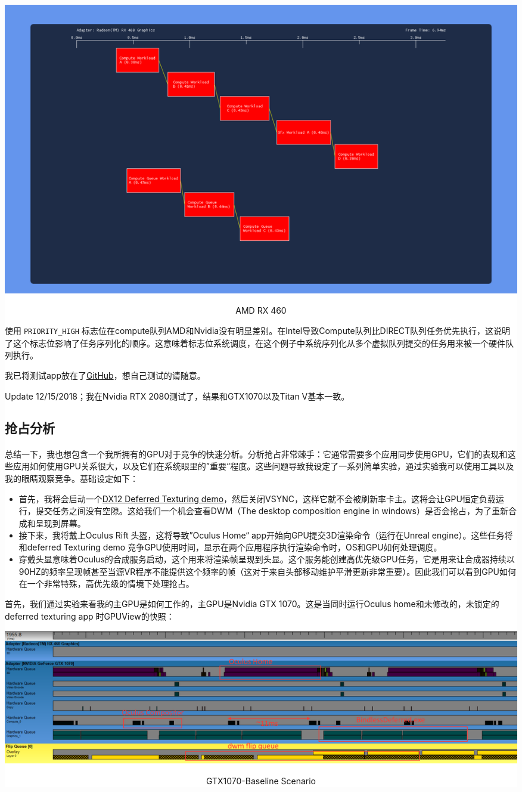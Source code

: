 ![](res/rx460_0004_hiprioritycompute.png)
<p style="text-align:center;">AMD RX 460</p>

使用 `PRIORITY_HIGH` 标志位在compute队列AMD和Nvidia没有明显差别。在Intel导致Compute队列比DIRECT队列任务优先执行，这说明了这个标志位影响了任务序列化的顺序。这意味着标志位系统调度，在这个例子中系统序列化从多个虚拟队列提交的任务用来被一个硬件队列执行。

我已将测试app放在了[GitHub](https://github.com/TheRealMJP/OverlappedExecution)，想自己测试的请随意。

Update 12/15/2018；我在Nvidia RTX 2080测试了，结果和GTX1070以及Titan V基本一致。

## 抢占分析
总结一下，我也想包含一个我所拥有的GPU对于竞争的快速分析。分析抢占非常棘手：它通常需要多个应用同步使用GPU，它们的表现和这些应用如何使用GPU关系很大，以及它们在系统眼里的”重要“程度。这些问题导致我设定了一系列简单实验，通过实验我可以使用工具以及我的眼睛观察竞争。基础设定如下：

* 首先，我将会启动一个[DX12 Deferred Texturing demo](https://github.com/TheRealMJP/DeferredTexturing)，然后关闭VSYNC，这样它就不会被刷新率卡主。这将会让GPU恒定负载运行，提交任务之间没有空隙。这给我们一个机会查看DWM（The desktop composition engine in windows）是否会抢占，为了重新合成和呈现到屏幕。
* 接下来，我将戴上Oculus Rift 头盔，这将导致”Oculus Home“ app开始向GPU提交3D渲染命令（运行在Unreal engine）。这些任务将和deferred Texturing demo 竞争GPU使用时间，显示在两个应用程序执行渲染命令时，OS和GPU如何处理调度。
* 穿戴头显意味着Oculus的合成服务启动，这个用来将渲染帧呈现到头显。这个服务能创建高优先级GPU任务，它是用来让合成器持续以90HZ的频率呈现帧甚至当源VR程序不能提供这个频率的帧（这对于来自头部移动维护平滑更新非常重要）。因此我们可以看到GPU如何在一个非常特殊，高优先级的情境下处理抢占。

首先，我们通过实验来看我的主GPU是如何工作的，主GPU是Nvidia GTX 1070。这是当同时运行Oculus home和未修改的，未锁定的deferred texturing app 时GPUView的快照：

![](res/nv_normal.png)
<p style="text-align:center;">GTX1070-Baseline Scenario</p>
